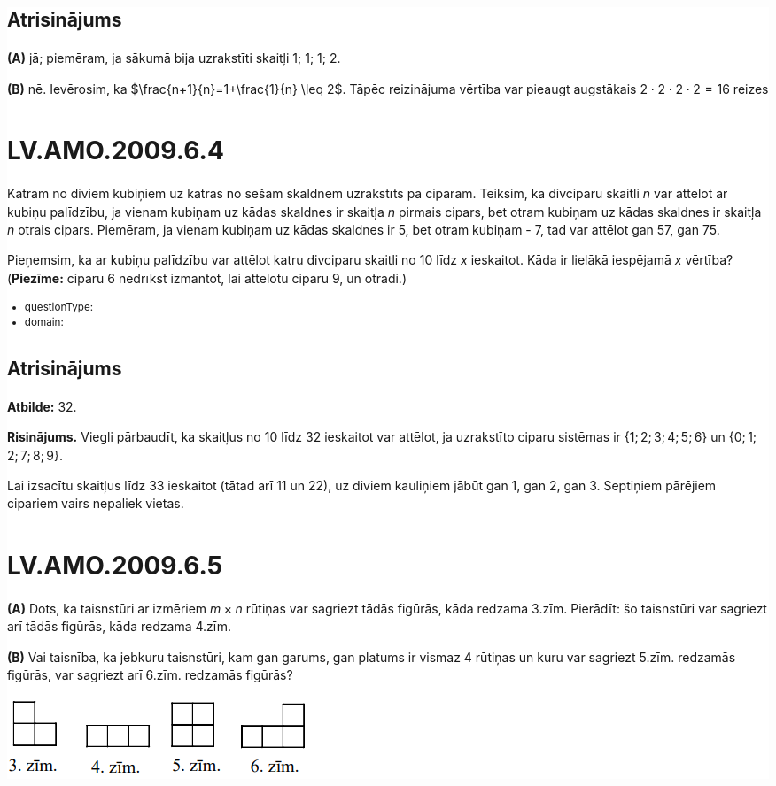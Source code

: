 ## Atrisinājums

**(A)** jā; piemēram, ja sākumā bija uzrakstīti skaitļi $1;\ 1;\ 1;\ 2$.

**(B)** nē. Ievērosim, ka $\frac{n+1}{n}=1+\frac{1}{n} \leq 2$. Tāpēc 
reizinājuma vērtība var pieaugt augstākais $2 \cdot 2 \cdot 2 \cdot 2=16$ 
reizes



# <lo-sample/> LV.AMO.2009.6.4

Katram no diviem kubiņiem uz katras no sešām skaldnēm uzrakstīts pa ciparam. 
Teiksim, ka divciparu skaitli $n$ var attēlot ar kubiņu palīdzību, ja vienam 
kubiņam uz kādas skaldnes ir skaitļa $n$ pirmais cipars, bet otram kubiņam uz 
kādas skaldnes ir skaitļa $n$ otrais cipars. Piemēram, ja vienam kubiņam uz 
kādas skaldnes ir $5$, bet otram kubiņam - $7$, tad var attēlot gan $57$, gan 
$75$.

Pieņemsim, ka ar kubiņu palīdzību var attēlot katru divciparu skaitli no $10$ 
līdz $x$ ieskaitot. Kāda ir lielākā iespējamā $x$ vērtība? (**Piezīme:** ciparu
$6$ nedrīkst izmantot, lai attēlotu ciparu $9$, un otrādi.)

<small>

* questionType:
* domain:

</small>

## Atrisinājums

**Atbilde:** $32$.

**Risinājums.** Viegli pārbaudīt, ka skaitļus no $10$ līdz $32$ ieskaitot var 
attēlot, ja uzrakstīto ciparu sistēmas ir $\{1; 2; 3; 4; 5; 6\}$ un 
$\{0; 1; 2; 7; 8; 9\}$.

Lai izsacītu skaitļus līdz $33$ ieskaitot (tātad arī $11$ un $22$), uz diviem 
kauliņiem jābūt gan $1$, gan $2$, gan $3$. Septiņiem pārējiem cipariem vairs 
nepaliek vietas.



# <lo-sample/> LV.AMO.2009.6.5

**(A)** Dots, ka taisnstūri ar izmēriem $m \times n$ rūtiņas var sagriezt tādās
figūrās, kāda redzama 3.zīm. Pierādīt: šo taisnstūri var sagriezt arī tādās 
figūrās, kāda redzama 4.zīm.

**(B)** Vai taisnība, ka jebkuru taisnstūri, kam gan garums, gan platums ir 
vismaz $4$ rūtiņas un kuru var sagriezt 5.zīm. redzamās figūrās, var sagriezt 
arī 6.zīm. redzamās figūrās?

![](LV.AMO.2009.6.5.png)
